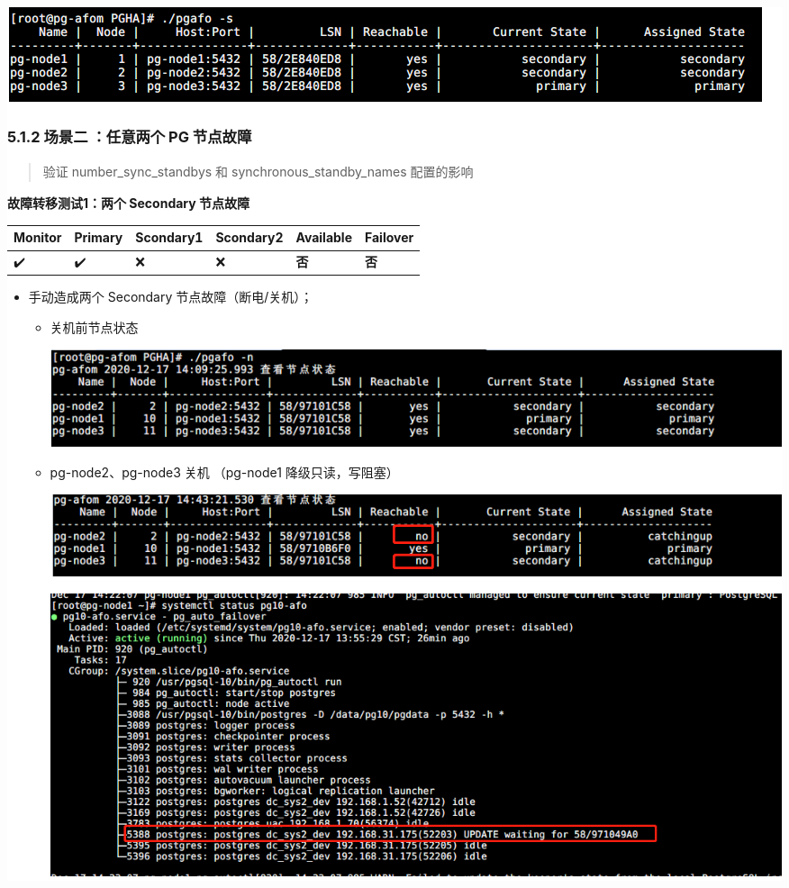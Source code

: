   ![image-20201201170543638](./assets/image-9-show-nodes-5.png)



### 5.1.2 场景二 ：任意两个 PG 节点故障

> 验证 number_sync_standbys 和 synchronous_standby_names 配置的影响



**故障转移测试1：两个 Secondary 节点故障**

| Monitor            | Primary            | Scondary1 | Scondary2 | Available | Failover |
| ------------------ | ------------------ | --------- | --------- | --------- | -------- |
| :heavy_check_mark: | :heavy_check_mark: | :x:       | :x:       | **否**    | **否**   |



- 手动造成两个 Secondary 节点故障（断电/关机）；

  - 关机前节点状态

    ![image-20201217141232815](./assets/image-23-show-nodes-12.png)

  - pg-node2、pg-node3 关机 （pg-node1 降级只读，写阻塞）

    ![image-20201217144349908](./assets/image-24-show-nodes-13.png)

    ![image-20201217142245830](./assets/image-25-primary-node-write-block.png)
